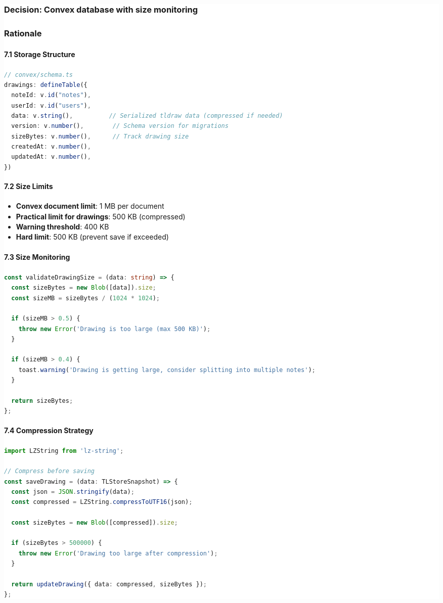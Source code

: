 ### Decision: **Convex database with size monitoring**

### Rationale

#### 7.1 Storage Structure
```typescript
// convex/schema.ts
drawings: defineTable({
  noteId: v.id("notes"),
  userId: v.id("users"),
  data: v.string(),          // Serialized tldraw data (compressed if needed)
  version: v.number(),        // Schema version for migrations
  sizeBytes: v.number(),      // Track drawing size
  createdAt: v.number(),
  updatedAt: v.number(),
})
```

#### 7.2 Size Limits
- **Convex document limit**: 1 MB per document
- **Practical limit for drawings**: 500 KB (compressed)
- **Warning threshold**: 400 KB
- **Hard limit**: 500 KB (prevent save if exceeded)

#### 7.3 Size Monitoring
```typescript
const validateDrawingSize = (data: string) => {
  const sizeBytes = new Blob([data]).size;
  const sizeMB = sizeBytes / (1024 * 1024);

  if (sizeMB > 0.5) {
    throw new Error('Drawing is too large (max 500 KB)');
  }

  if (sizeMB > 0.4) {
    toast.warning('Drawing is getting large, consider splitting into multiple notes');
  }

  return sizeBytes;
};
```

#### 7.4 Compression Strategy
```typescript
import LZString from 'lz-string';

// Compress before saving
const saveDrawing = (data: TLStoreSnapshot) => {
  const json = JSON.stringify(data);
  const compressed = LZString.compressToUTF16(json);

  const sizeBytes = new Blob([compressed]).size;

  if (sizeBytes > 500000) {
    throw new Error('Drawing too large after compression');
  }

  return updateDrawing({ data: compressed, sizeBytes });
};
```
